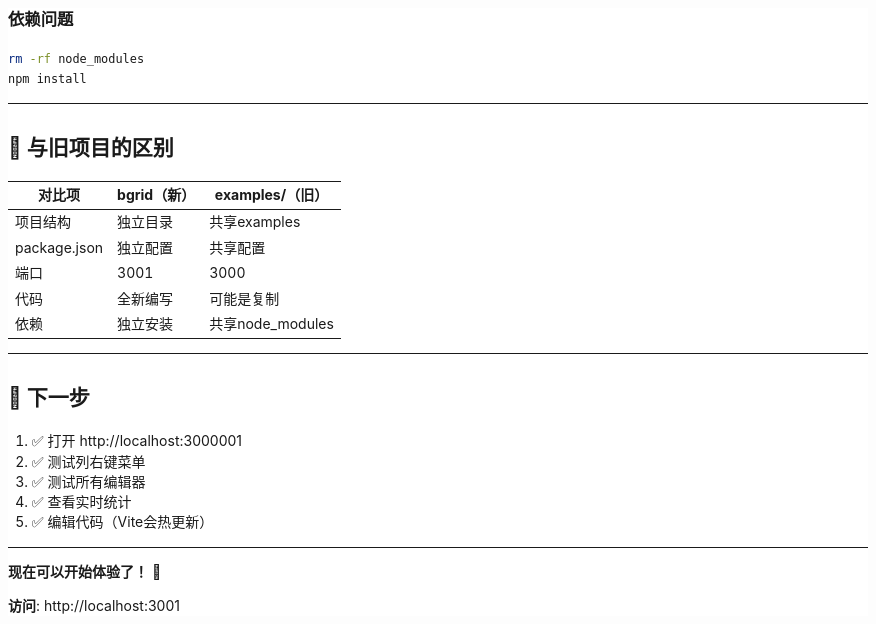 ### 依赖问题
```bash
rm -rf node_modules
npm install
```

---

## 🎯 与旧项目的区别

| 对比项 | bgrid（新） | examples/（旧） |
|--------|------------|----------------|
| 项目结构 | 独立目录 | 共享examples |
| package.json | 独立配置 | 共享配置 |
| 端口 | 3001 | 3000 |
| 代码 | 全新编写 | 可能是复制 |
| 依赖 | 独立安装 | 共享node_modules |

---

## 📝 下一步

1. ✅ 打开 http://localhost:3000001
2. ✅ 测试列右键菜单
3. ✅ 测试所有编辑器
4. ✅ 查看实时统计
5. ✅ 编辑代码（Vite会热更新）

---

**现在可以开始体验了！** 🎉

**访问**: http://localhost:3001

